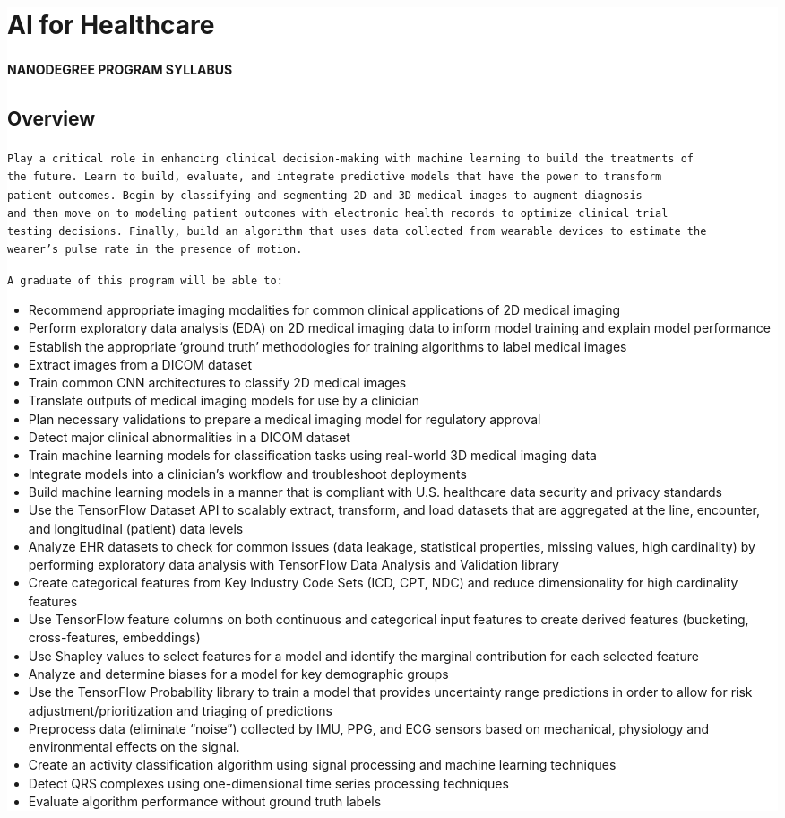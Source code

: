 # AI for Healthcare

#### NANODEGREE PROGRAM SYLLABUS


## Overview

```
Play a critical role in enhancing clinical decision-making with machine learning to build the treatments of
the future. Learn to build, evaluate, and integrate predictive models that have the power to transform
patient outcomes. Begin by classifying and segmenting 2D and 3D medical images to augment diagnosis
and then move on to modeling patient outcomes with electronic health records to optimize clinical trial
testing decisions. Finally, build an algorithm that uses data collected from wearable devices to estimate the
wearer’s pulse rate in the presence of motion.
```
```
A graduate of this program will be able to:
```
- Recommend appropriate imaging modalities for common clinical applications of 2D medical imaging
- Perform exploratory data analysis (EDA) on 2D medical imaging data to inform model training and
explain model performance
- Establish the appropriate ‘ground truth’ methodologies for training algorithms to label medical images
- Extract images from a DICOM dataset
- Train common CNN architectures to classify 2D medical images
- Translate outputs of medical imaging models for use by a clinician
- Plan necessary validations to prepare a medical imaging model for regulatory approval
- Detect major clinical abnormalities in a DICOM dataset
- Train machine learning models for classification tasks using real-world 3D medical imaging data
- Integrate models into a clinician’s workflow and troubleshoot deployments
- Build machine learning models in a manner that is compliant with U.S. healthcare data security and
privacy standards
- Use the TensorFlow Dataset API to scalably extract, transform, and load datasets that are aggregated
at the line, encounter, and longitudinal (patient) data levels
- Analyze EHR datasets to check for common issues (data leakage, statistical properties, missing values,
high cardinality) by performing exploratory data analysis with TensorFlow Data Analysis and Validation
library
- Create categorical features from Key Industry Code Sets (ICD, CPT, NDC) and reduce dimensionality for
high cardinality features
- Use TensorFlow feature columns on both continuous and categorical input features to create derived
features (bucketing, cross-features, embeddings)
- Use Shapley values to select features for a model and identify the marginal contribution for each
selected feature
- Analyze and determine biases for a model for key demographic groups
- Use the TensorFlow Probability library to train a model that provides uncertainty range predictions in
order to allow for risk adjustment/prioritization and triaging of predictions
- Preprocess data (eliminate “noise”) collected by IMU, PPG, and ECG sensors based on mechanical,
physiology and environmental effects on the signal.
- Create an activity classification algorithm using signal processing and machine learning techniques
- Detect QRS complexes using one-dimensional time series processing techniques
- Evaluate algorithm performance without ground truth labels